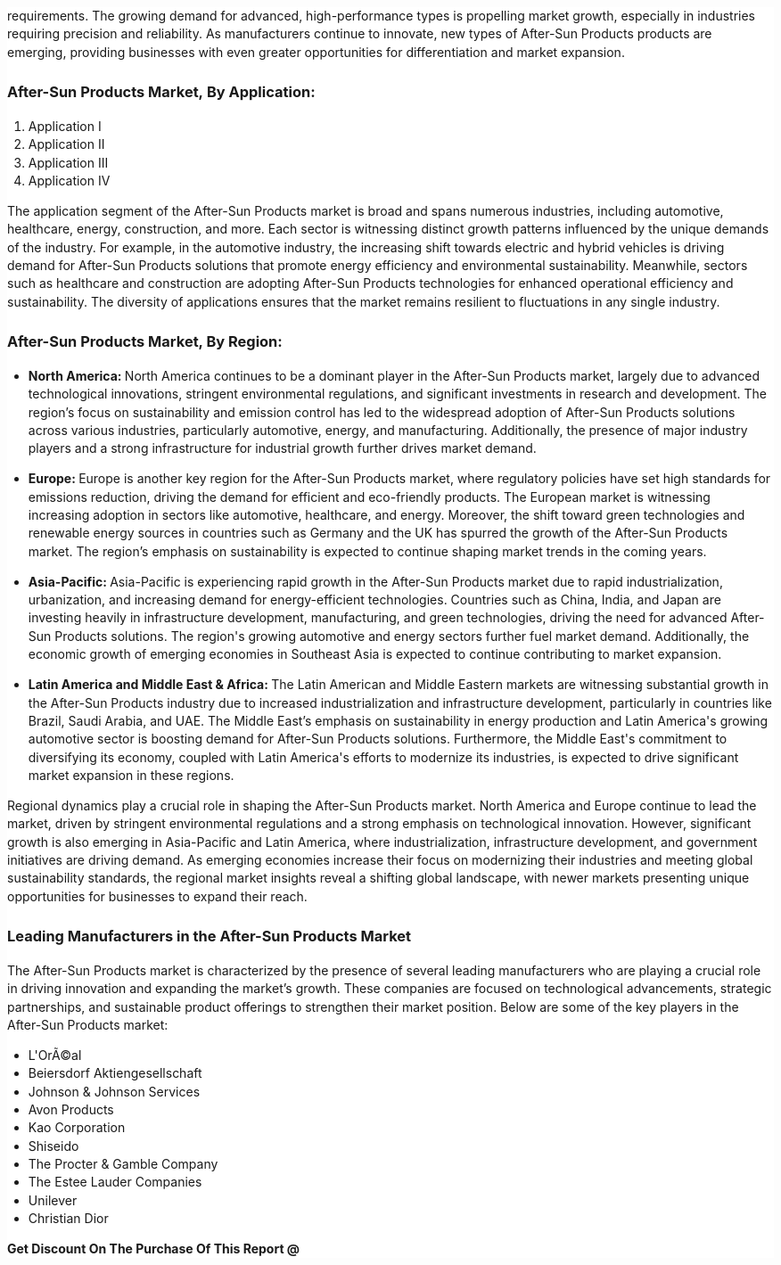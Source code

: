 requirements. The growing demand for advanced, high-performance types is propelling market growth, especially in industries requiring precision and reliability. As manufacturers continue to innovate, new types of After-Sun Products products are emerging, providing businesses with even greater opportunities for differentiation and market expansion.</p><h3>After-Sun Products Market,&nbsp;By Application:</h3><ol><li>Application I<li> Application II<li> Application III<li> Application IV</li></ol><p>The application segment of the After-Sun Products market is broad and spans numerous industries, including automotive, healthcare, energy, construction, and more. Each sector is witnessing distinct growth patterns influenced by the unique demands of the industry. For example, in the automotive industry, the increasing shift towards electric and hybrid vehicles is driving demand for After-Sun Products solutions that promote energy efficiency and environmental sustainability. Meanwhile, sectors such as healthcare and construction are adopting After-Sun Products technologies for enhanced operational efficiency and sustainability. The diversity of applications ensures that the market remains resilient to fluctuations in any single industry.</p><h3>After-Sun Products Market, By Region:</h3><ul><li><p><strong>North America:&nbsp;</strong>North America continues to be a dominant player in the After-Sun Products market, largely due to advanced technological innovations, stringent environmental regulations, and significant investments in research and development. The region&rsquo;s focus on sustainability and emission control has led to the widespread adoption of After-Sun Products solutions across various industries, particularly automotive, energy, and manufacturing. Additionally, the presence of major industry players and a strong infrastructure for industrial growth further drives market demand.</p></li><li><p><strong><strong>Europe:&nbsp;</strong></strong>Europe is another key region for the After-Sun Products market, where regulatory policies have set high standards for emissions reduction, driving the demand for efficient and eco-friendly products. The European market is witnessing increasing adoption in sectors like automotive, healthcare, and energy. Moreover, the shift toward green technologies and renewable energy sources in countries such as Germany and the UK has spurred the growth of the After-Sun Products market. The region&rsquo;s emphasis on sustainability is expected to continue shaping market trends in the coming years.</p></li><li><p><strong><strong>Asia-Pacific:&nbsp;</strong></strong>Asia-Pacific is experiencing rapid growth in the After-Sun Products market due to rapid industrialization, urbanization, and increasing demand for energy-efficient technologies. Countries such as China, India, and Japan are investing heavily in infrastructure development, manufacturing, and green technologies, driving the need for advanced After-Sun Products solutions. The region's growing automotive and energy sectors further fuel market demand. Additionally, the economic growth of emerging economies in Southeast Asia is expected to continue contributing to market expansion.</p></li><li><p><strong><strong>Latin America and Middle East &amp; Africa:&nbsp;</strong></strong>The Latin American and Middle Eastern markets are witnessing substantial growth in the After-Sun Products industry due to increased industrialization and infrastructure development, particularly in countries like Brazil, Saudi Arabia, and UAE. The Middle East&rsquo;s emphasis on sustainability in energy production and Latin America's growing automotive sector is boosting demand for After-Sun Products solutions. Furthermore, the Middle East's commitment to diversifying its economy, coupled with Latin America's efforts to modernize its industries, is expected to drive significant market expansion in these regions.</p></li></ul><p>Regional dynamics play a crucial role in shaping the After-Sun Products market. North America and Europe continue to lead the market, driven by stringent environmental regulations and a strong emphasis on technological innovation. However, significant growth is also emerging in Asia-Pacific and Latin America, where industrialization, infrastructure development, and government initiatives are driving demand. As emerging economies increase their focus on modernizing their industries and meeting global sustainability standards, the regional market insights reveal a shifting global landscape, with newer markets presenting unique opportunities for businesses to expand their reach.</p><h3><strong>Leading Manufacturers in the After-Sun Products Market</strong></h3><p>The After-Sun Products market is characterized by the presence of several leading manufacturers who are playing a crucial role in driving innovation and expanding the market&rsquo;s growth. These companies are focused on technological advancements, strategic partnerships, and sustainable product offerings to strengthen their market position. Below are some of the key players in the After-Sun Products market:</p></div><div class="article-main__content" data-test-id="publishing-text-block"><ul><li><span class="">L'OrÃ©al<li>Beiersdorf Aktiengesellschaft<li>Johnson & Johnson Services<li>Avon Products<li>Kao Corporation<li>Shiseido<li>The Procter & Gamble Company<li>The Estee Lauder Companies<li>Unilever<li>Christian Dior</span></li></ul></div><div class="article-main__content" data-test-id="publishing-text-block"><p><span class="font-[700]"><strong>Get Discount On The Purchase Of This Report @</strong>